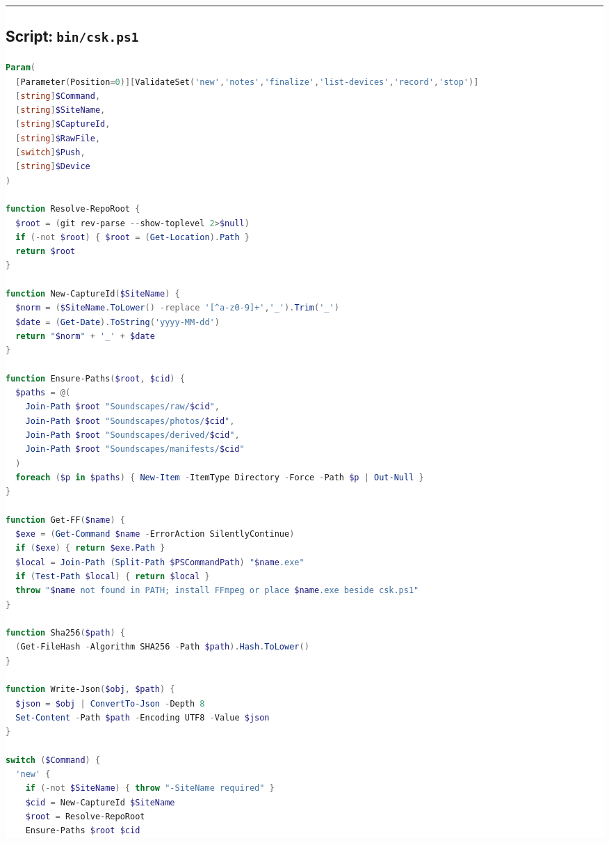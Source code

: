 ```json
```

---

## Script: `bin/csk.ps1`

```powershell
Param(
  [Parameter(Position=0)][ValidateSet('new','notes','finalize','list-devices','record','stop')]
  [string]$Command,
  [string]$SiteName,
  [string]$CaptureId,
  [string]$RawFile,
  [switch]$Push,
  [string]$Device
)

function Resolve-RepoRoot {
  $root = (git rev-parse --show-toplevel 2>$null)
  if (-not $root) { $root = (Get-Location).Path }
  return $root
}

function New-CaptureId($SiteName) {
  $norm = ($SiteName.ToLower() -replace '[^a-z0-9]+','_').Trim('_')
  $date = (Get-Date).ToString('yyyy-MM-dd')
  return "$norm" + '_' + $date
}

function Ensure-Paths($root, $cid) {
  $paths = @(
    Join-Path $root "Soundscapes/raw/$cid",
    Join-Path $root "Soundscapes/photos/$cid",
    Join-Path $root "Soundscapes/derived/$cid",
    Join-Path $root "Soundscapes/manifests/$cid"
  )
  foreach ($p in $paths) { New-Item -ItemType Directory -Force -Path $p | Out-Null }
}

function Get-FF($name) {
  $exe = (Get-Command $name -ErrorAction SilentlyContinue)
  if ($exe) { return $exe.Path }
  $local = Join-Path (Split-Path $PSCommandPath) "$name.exe"
  if (Test-Path $local) { return $local }
  throw "$name not found in PATH; install FFmpeg or place $name.exe beside csk.ps1"
}

function Sha256($path) {
  (Get-FileHash -Algorithm SHA256 -Path $path).Hash.ToLower()
}

function Write-Json($obj, $path) {
  $json = $obj | ConvertTo-Json -Depth 8
  Set-Content -Path $path -Encoding UTF8 -Value $json
}

switch ($Command) {
  'new' {
    if (-not $SiteName) { throw "-SiteName required" }
    $cid = New-CaptureId $SiteName
    $root = Resolve-RepoRoot
    Ensure-Paths $root $cid

```